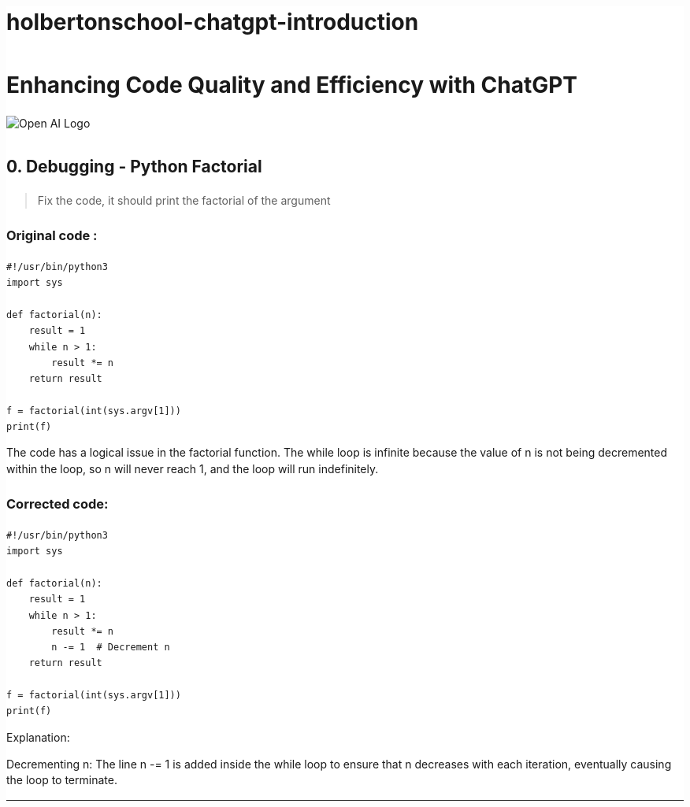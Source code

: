 # holbertonschool-chatgpt-introduction
# Enhancing Code Quality and Efficiency with ChatGPT

<img src="https://upload.wikimedia.org/wikipedia/commons/thumb/4/4d/OpenAI_Logo.svg/512px-OpenAI_Logo.svg.png" alt="Open AI Logo" width="230"/>

## 0. Debugging - Python Factorial

> Fix the code, it should print the factorial of the argument

### Original code :

```
#!/usr/bin/python3
import sys

def factorial(n):
    result = 1
    while n > 1:
        result *= n
    return result

f = factorial(int(sys.argv[1]))
print(f)
```

The code has a logical issue in the factorial function. The while loop is infinite because the value of n is not being decremented within the loop, so n will never reach 1, and the loop will run indefinitely.

### Corrected code:

```
#!/usr/bin/python3
import sys

def factorial(n):
    result = 1
    while n > 1:
        result *= n
        n -= 1  # Decrement n
    return result

f = factorial(int(sys.argv[1]))
print(f)
```

Explanation:

Decrementing n: The line n -= 1 is added inside the while loop to ensure that n decreases with each iteration, eventually causing the loop to terminate.
________________________________________________________
